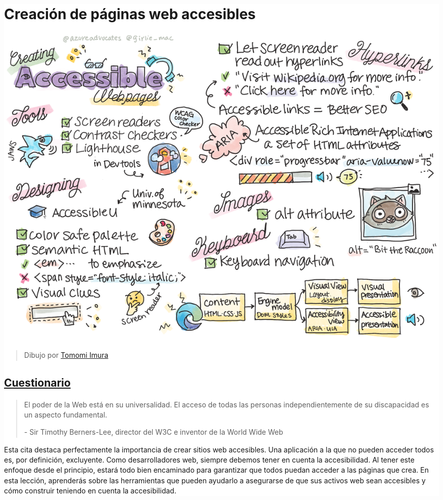 # Creación de páginas web accesibles

![Todo sobre accesibilidad](/sketchnotes/webdev101-a11y.png)
> Dibujo por [Tomomi Imura](https://twitter.com/girlie_mac)

## [Cuestionario](https://calm-wave-0d1a32b03.1.azurestaticapps.net/quiz/5)

> El poder de la Web está en su universalidad. El acceso de todas las personas independientemente de su discapacidad es un aspecto fundamental.
>
> \- Sir Timothy Berners-Lee, director del W3C e inventor de la World Wide Web

Esta cita destaca perfectamente la importancia de crear sitios web accesibles. Una aplicación a la que no pueden acceder todos es, por definición, excluyente. Como desarrolladores web, siempre debemos tener en cuenta la accesibilidad. Al tener este enfoque desde el principio, estará todo bien encaminado para garantizar que todos puedan acceder a las páginas que crea. En esta lección, aprenderás sobre las herramientas que pueden ayudarlo a asegurarse de que sus activos web sean accesibles y cómo construir teniendo en cuenta la accesibilidad. 

